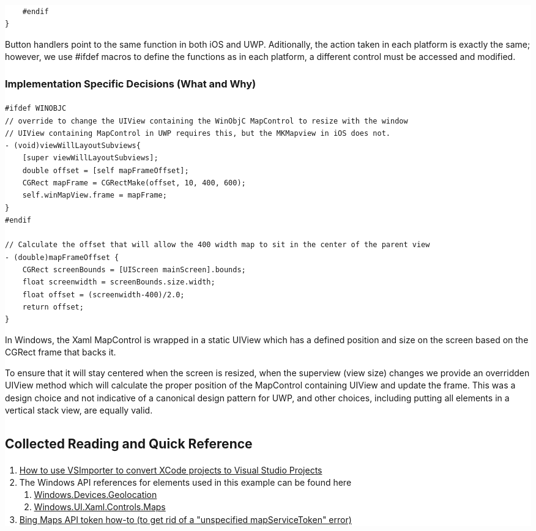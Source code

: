     	#endif   
	}

Button handlers point to the same function in both iOS and UWP. Aditionally, the action taken in each platform is exactly the same; however, we use #ifdef macros to define the functions as in each platform, a different control must be accessed and modified.


### Implementation Specific Decisions (What and Why)

	#ifdef WINOBJC
	// override to change the UIView containing the WinObjC MapControl to resize with the window
	// UIView containing MapControl in UWP requires this, but the MKMapview in iOS does not.
	- (void)viewWillLayoutSubviews{
    	[super viewWillLayoutSubviews];
    	double offset = [self mapFrameOffset];
        CGRect mapFrame = CGRectMake(offset, 10, 400, 600);
      	self.winMapView.frame = mapFrame;
	}
	#endif

	// Calculate the offset that will allow the 400 width map to sit in the center of the parent view
	- (double)mapFrameOffset {
    	CGRect screenBounds = [UIScreen mainScreen].bounds;
    	float screenwidth = screenBounds.size.width;
    	float offset = (screenwidth-400)/2.0;
    	return offset;
	}
    
In Windows, the Xaml MapControl is wrapped in a static UIView which has a defined position and size on the screen based on the CGRect frame that backs it. 

To ensure that it will stay centered when the screen is resized, when the superview (view size) changes we provide an overridden UIView method which will calculate the proper position of the MapControl containing UIView and update the frame. This was a design choice and not indicative of a canonical design pattern for UWP, and other choices, including putting all elements in a vertical stack view, are equally valid.


## Collected Reading and Quick Reference
1. [How to use VSImporter to convert XCode projects to Visual Studio Projects](https://github.com/Microsoft/WinObjC/wiki/Using-vsimporter)
2. The Windows API references for elements used in this example can be found here
	1. [Windows.Devices.Geolocation](https://msdn.microsoft.com/en-us/library/windows/apps/windows.devices.geolocation.aspx)
    2. [Windows.UI.Xaml.Controls.Maps](https://msdn.microsoft.com/en-us/library/windows/apps/windows.ui.xaml.controls.maps)
3. [Bing Maps API token how-to (to get rid of a "unspecified mapServiceToken" error)](https://www.bingmapsportal.com/)


